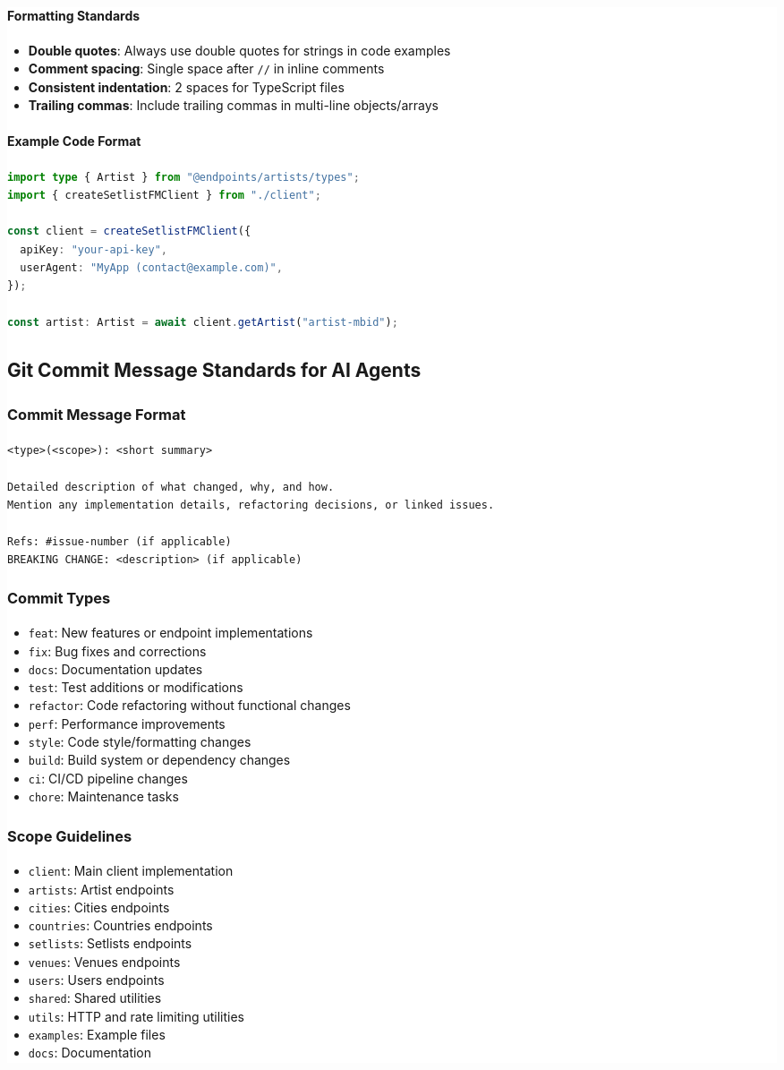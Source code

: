 #### Formatting Standards

- **Double quotes**: Always use double quotes for strings in code examples
- **Comment spacing**: Single space after `//` in inline comments
- **Consistent indentation**: 2 spaces for TypeScript files
- **Trailing commas**: Include trailing commas in multi-line objects/arrays

#### Example Code Format

```typescript
import type { Artist } from "@endpoints/artists/types";
import { createSetlistFMClient } from "./client";

const client = createSetlistFMClient({
  apiKey: "your-api-key",
  userAgent: "MyApp (contact@example.com)",
});

const artist: Artist = await client.getArtist("artist-mbid");
```

## Git Commit Message Standards for AI Agents

### Commit Message Format

```
<type>(<scope>): <short summary>

Detailed description of what changed, why, and how.
Mention any implementation details, refactoring decisions, or linked issues.

Refs: #issue-number (if applicable)
BREAKING CHANGE: <description> (if applicable)
```

### Commit Types

- `feat`: New features or endpoint implementations
- `fix`: Bug fixes and corrections
- `docs`: Documentation updates
- `test`: Test additions or modifications
- `refactor`: Code refactoring without functional changes
- `perf`: Performance improvements
- `style`: Code style/formatting changes
- `build`: Build system or dependency changes
- `ci`: CI/CD pipeline changes
- `chore`: Maintenance tasks

### Scope Guidelines

- `client`: Main client implementation
- `artists`: Artist endpoints
- `cities`: Cities endpoints
- `countries`: Countries endpoints
- `setlists`: Setlists endpoints
- `venues`: Venues endpoints
- `users`: Users endpoints
- `shared`: Shared utilities
- `utils`: HTTP and rate limiting utilities
- `examples`: Example files
- `docs`: Documentation

